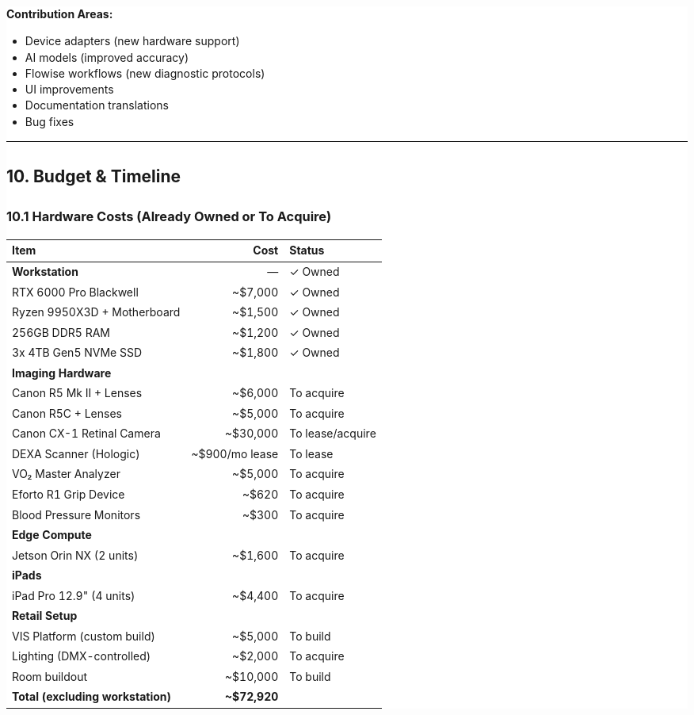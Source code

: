 **Contribution Areas:**
- Device adapters (new hardware support)
- AI models (improved accuracy)
- Flowise workflows (new diagnostic protocols)
- UI improvements
- Documentation translations
- Bug fixes

---

## 10. Budget & Timeline

### 10.1 Hardware Costs (Already Owned or To Acquire)

| Item | Cost | Status |
|:--|--:|:--|
| **Workstation** | — | ✓ Owned |
| RTX 6000 Pro Blackwell | ~$7,000 | ✓ Owned |
| Ryzen 9950X3D + Motherboard | ~$1,500 | ✓ Owned |
| 256GB DDR5 RAM | ~$1,200 | ✓ Owned |
| 3x 4TB Gen5 NVMe SSD | ~$1,800 | ✓ Owned |
| **Imaging Hardware** | | |
| Canon R5 Mk II + Lenses | ~$6,000 | To acquire |
| Canon R5C + Lenses | ~$5,000 | To acquire |
| Canon CX-1 Retinal Camera | ~$30,000 | To lease/acquire |
| DEXA Scanner (Hologic) | ~$900/mo lease | To lease |
| VO₂ Master Analyzer | ~$5,000 | To acquire |
| Eforto R1 Grip Device | ~$620 | To acquire |
| Blood Pressure Monitors | ~$300 | To acquire |
| **Edge Compute** | | |
| Jetson Orin NX (2 units) | ~$1,600 | To acquire |
| **iPads** | | |
| iPad Pro 12.9" (4 units) | ~$4,400 | To acquire |
| **Retail Setup** | | |
| VIS Platform (custom build) | ~$5,000 | To build |
| Lighting (DMX-controlled) | ~$2,000 | To acquire |
| Room buildout | ~$10,000 | To build |
| **Total (excluding workstation)** | **~$72,920** | |
